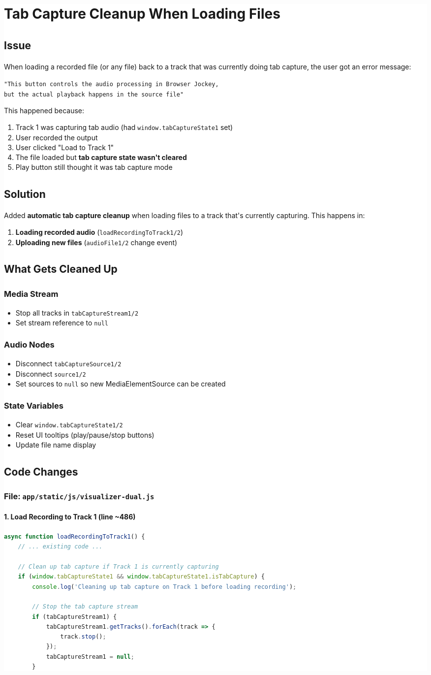 # Tab Capture Cleanup When Loading Files

## Issue
When loading a recorded file (or any file) back to a track that was currently doing tab capture, the user got an error message:
```
"This button controls the audio processing in Browser Jockey, 
but the actual playback happens in the source file"
```

This happened because:
1. Track 1 was capturing tab audio (had `window.tabCaptureState1` set)
2. User recorded the output
3. User clicked "Load to Track 1"
4. The file loaded but **tab capture state wasn't cleared**
5. Play button still thought it was tab capture mode

## Solution
Added **automatic tab capture cleanup** when loading files to a track that's currently capturing. This happens in:

1. **Loading recorded audio** (`loadRecordingToTrack1/2`)
2. **Uploading new files** (`audioFile1/2` change event)

## What Gets Cleaned Up

### Media Stream
- Stop all tracks in `tabCaptureStream1/2`
- Set stream reference to `null`

### Audio Nodes
- Disconnect `tabCaptureSource1/2`
- Disconnect `source1/2`
- Set sources to `null` so new MediaElementSource can be created

### State Variables
- Clear `window.tabCaptureState1/2`
- Reset UI tooltips (play/pause/stop buttons)
- Update file name display

## Code Changes

### File: `app/static/js/visualizer-dual.js`

#### 1. Load Recording to Track 1 (line ~486)
```javascript
async function loadRecordingToTrack1() {
    // ... existing code ...
    
    // Clean up tab capture if Track 1 is currently capturing
    if (window.tabCaptureState1 && window.tabCaptureState1.isTabCapture) {
        console.log('Cleaning up tab capture on Track 1 before loading recording');
        
        // Stop the tab capture stream
        if (tabCaptureStream1) {
            tabCaptureStream1.getTracks().forEach(track => {
                track.stop();
            });
            tabCaptureStream1 = null;
        }
```